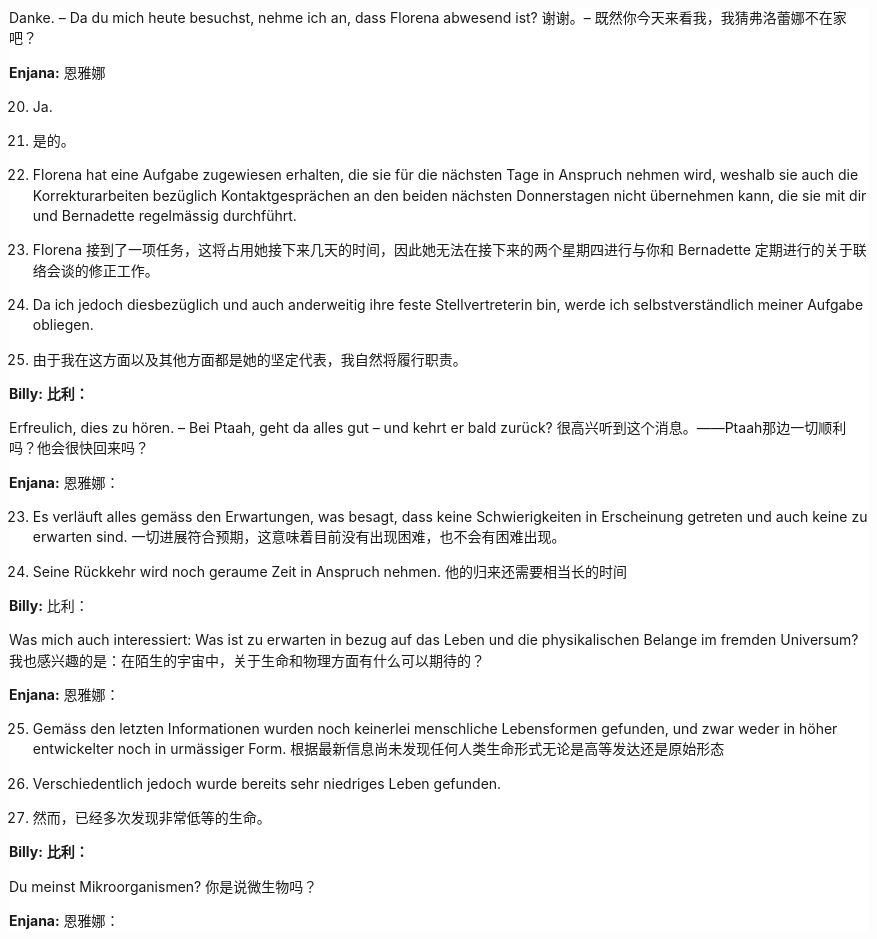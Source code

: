 Danke. – Da du mich heute besuchst, nehme ich an, dass Florena abwesend ist?
谢谢。– 既然你今天来看我，我猜弗洛蕾娜不在家吧？

**Enjana:**
恩雅娜

20. Ja.
20. 是的。

21. Florena hat eine Aufgabe zugewiesen erhalten, die sie für die nächsten Tage in Anspruch nehmen wird, weshalb sie auch die Korrekturarbeiten bezüglich Kontaktgesprächen an den beiden nächsten Donnerstagen nicht übernehmen kann, die sie mit dir und Bernadette regelmässig durchführt.
21. Florena 接到了一项任务，这将占用她接下来几天的时间，因此她无法在接下来的两个星期四进行与你和 Bernadette 定期进行的关于联络会谈的修正工作。

22. Da ich jedoch diesbezüglich und auch anderweitig ihre feste Stellvertreterin bin, werde ich selbstverständlich meiner Aufgabe obliegen.
22. 由于我在这方面以及其他方面都是她的坚定代表，我自然将履行职责。

**Billy:**
**比利：**

Erfreulich, dies zu hören. – Bei Ptaah, geht da alles gut – und kehrt er bald zurück?
很高兴听到这个消息。——Ptaah那边一切顺利吗？他会很快回来吗？

**Enjana:**
恩雅娜：

23. Es verläuft alles gemäss den Erwartungen, was besagt, dass keine Schwierigkeiten in Erscheinung getreten und auch keine zu erwarten sind.
一切进展符合预期，这意味着目前没有出现困难，也不会有困难出现。

24. Seine Rückkehr wird noch geraume Zeit in Anspruch nehmen.
他的归来还需要相当长的时间

**Billy:**
比利：

Was mich auch interessiert: Was ist zu erwarten in bezug auf das Leben und die physikalischen Belange im fremden Universum?
我也感兴趣的是：在陌生的宇宙中，关于生命和物理方面有什么可以期待的？

**Enjana:**
恩雅娜：

25. Gemäss den letzten Informationen wurden noch keinerlei menschliche Lebensformen gefunden, und zwar weder in höher entwickelter noch in urmässiger Form.
根据最新信息尚未发现任何人类生命形式无论是高等发达还是原始形态

26. Verschiedentlich jedoch wurde bereits sehr niedriges Leben gefunden.
26. 然而，已经多次发现非常低等的生命。

**Billy:**
**比利：**

Du meinst Mikroorganismen?
你是说微生物吗？

**Enjana:**
恩雅娜：
